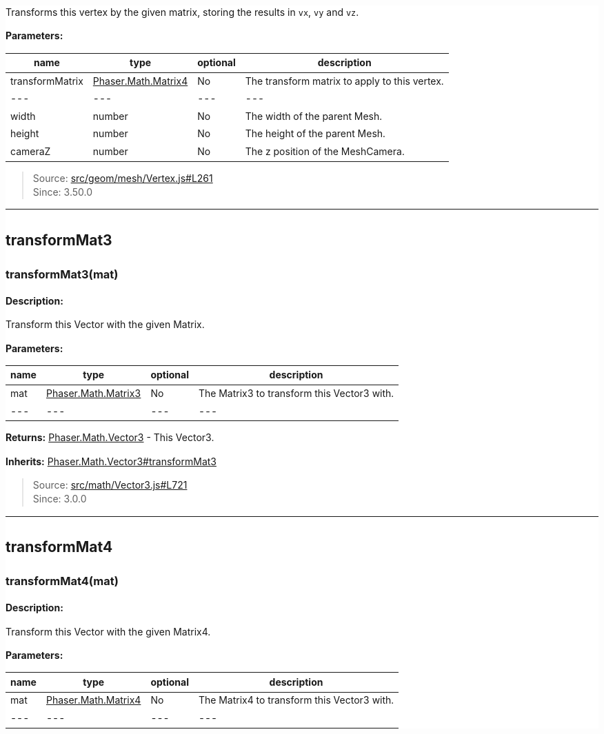 Transforms this vertex by the given matrix, storing the results in `vx`, `vy` and `vz`.

**Parameters:**

| name | type | optional | description |
| --- | --- | --- | --- |
| transformMatrix | [Phaser.Math.Matrix4](math-matrix4.md) | No | The transform matrix to apply to this vertex. |
| --- | --- | --- | --- |
| width | number | No | The width of the parent Mesh. |
| height | number | No | The height of the parent Mesh. |
| cameraZ | number | No | The z position of the MeshCamera. |

> Source: [src/geom/mesh/Vertex.js#L261](https://github.com/phaserjs/phaser/blob/v3.87.0/src/geom/mesh/Vertex.js#L261)  
> Since: 3.50.0

---

## transformMat3

### <instance> transformMat3(mat)

**Description:**

Transform this Vector with the given Matrix.

**Parameters:**

| name | type | optional | description |
| --- | --- | --- | --- |
| mat | [Phaser.Math.Matrix3](math-matrix3.md) | No | The Matrix3 to transform this Vector3 with. |
| --- | --- | --- | --- |

**Returns:** [Phaser.Math.Vector3](math-vector3.md) - This Vector3.

**Inherits:** [Phaser.Math.Vector3#transformMat3](math-vector3.md)

> Source: [src/math/Vector3.js#L721](https://github.com/phaserjs/phaser/blob/v3.87.0/src/math/Vector3.js#L721)  
> Since: 3.0.0

---

## transformMat4

### <instance> transformMat4(mat)

**Description:**

Transform this Vector with the given Matrix4.

**Parameters:**

| name | type | optional | description |
| --- | --- | --- | --- |
| mat | [Phaser.Math.Matrix4](math-matrix4.md) | No | The Matrix4 to transform this Vector3 with. |
| --- | --- | --- | --- |

